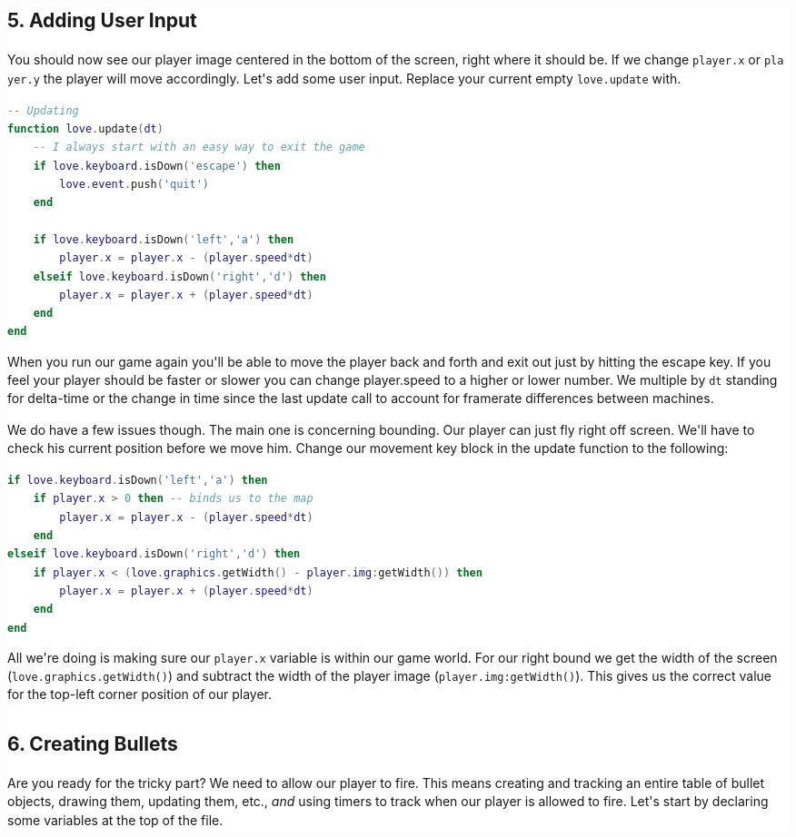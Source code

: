 ## 5. Adding User Input

You should now see our player image centered in the bottom of the screen, right where it should be. If we change `player.x` or `player.y` the player will move accordingly. Let's add some user input. Replace your current empty `love.update` with.

```lua
-- Updating
function love.update(dt)
	-- I always start with an easy way to exit the game
	if love.keyboard.isDown('escape') then
		love.event.push('quit')
	end

	if love.keyboard.isDown('left','a') then
		player.x = player.x - (player.speed*dt)
	elseif love.keyboard.isDown('right','d') then
		player.x = player.x + (player.speed*dt)
	end
end
```

When you run our game again you'll be able to move the player back and forth and exit out just by hitting the escape key. If you feel your player should be faster or slower you can change player.speed to a higher or lower number. We multiple by `dt` standing for delta-time or the change in time since the last update call to account for framerate differences between machines.

We do have a few issues though. The main one is concerning bounding. Our player can just fly right off screen. We'll have to check his current position before we move him. Change our movement key block in the update function to the following:

```lua
if love.keyboard.isDown('left','a') then
	if player.x > 0 then -- binds us to the map
		player.x = player.x - (player.speed*dt)
	end
elseif love.keyboard.isDown('right','d') then
	if player.x < (love.graphics.getWidth() - player.img:getWidth()) then
		player.x = player.x + (player.speed*dt)
	end
end
```

All we're doing is making sure our `player.x` variable is within our game world. For our right bound we get the width of the screen (`love.graphics.getWidth()`) and subtract the width of the player image (`player.img:getWidth()`). This gives us the correct value for the top-left corner position of our player.

## 6. Creating Bullets

Are you ready for the tricky part? We need to allow our player to fire. This means creating and tracking an entire table of bullet objects, drawing them, updating them, etc., *and* using timers to track when our player is allowed to fire. Let's start by declaring some variables at the top of the file.
